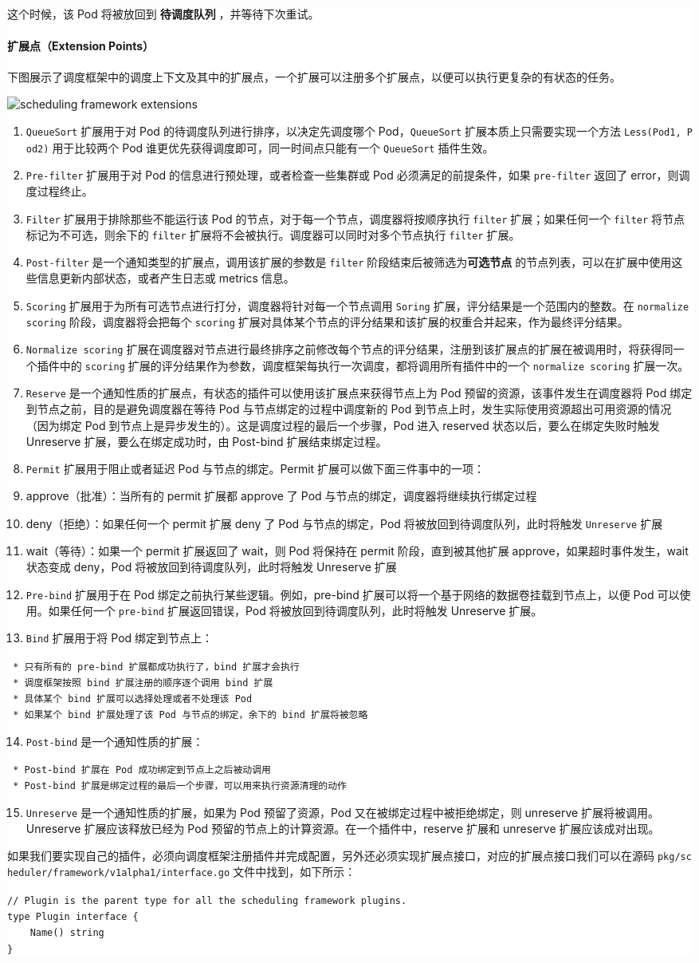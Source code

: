 这个时候，该 Pod 将被放回到 **待调度队列** ，并等待下次重试。

#### 扩展点（Extension Points）

下图展示了调度框架中的调度上下文及其中的扩展点，一个扩展可以注册多个扩展点，以便可以执行更复杂的有状态的任务。

![scheduling framework extensions](https://picdn.youdianzhishi.com/images/20220114165454.png)

  1. `QueueSort` 扩展用于对 Pod 的待调度队列进行排序，以决定先调度哪个 Pod，`QueueSort` 扩展本质上只需要实现一个方法 `Less(Pod1, Pod2)` 用于比较两个 Pod 谁更优先获得调度即可，同一时间点只能有一个 `QueueSort` 插件生效。
  2. `Pre-filter` 扩展用于对 Pod 的信息进行预处理，或者检查一些集群或 Pod 必须满足的前提条件，如果 `pre-filter` 返回了 error，则调度过程终止。
  3. `Filter` 扩展用于排除那些不能运行该 Pod 的节点，对于每一个节点，调度器将按顺序执行 `filter` 扩展；如果任何一个 `filter` 将节点标记为不可选，则余下的 `filter` 扩展将不会被执行。调度器可以同时对多个节点执行 `filter` 扩展。
  4. `Post-filter` 是一个通知类型的扩展点，调用该扩展的参数是 `filter` 阶段结束后被筛选为**可选节点** 的节点列表，可以在扩展中使用这些信息更新内部状态，或者产生日志或 metrics 信息。
  5. `Scoring` 扩展用于为所有可选节点进行打分，调度器将针对每一个节点调用 `Soring` 扩展，评分结果是一个范围内的整数。在 `normalize scoring` 阶段，调度器将会把每个 `scoring` 扩展对具体某个节点的评分结果和该扩展的权重合并起来，作为最终评分结果。
  6. `Normalize scoring` 扩展在调度器对节点进行最终排序之前修改每个节点的评分结果，注册到该扩展点的扩展在被调用时，将获得同一个插件中的 `scoring` 扩展的评分结果作为参数，调度框架每执行一次调度，都将调用所有插件中的一个 `normalize scoring` 扩展一次。
  7. `Reserve` 是一个通知性质的扩展点，有状态的插件可以使用该扩展点来获得节点上为 Pod 预留的资源，该事件发生在调度器将 Pod 绑定到节点之前，目的是避免调度器在等待 Pod 与节点绑定的过程中调度新的 Pod 到节点上时，发生实际使用资源超出可用资源的情况（因为绑定 Pod 到节点上是异步发生的）。这是调度过程的最后一个步骤，Pod 进入 reserved 状态以后，要么在绑定失败时触发 Unreserve 扩展，要么在绑定成功时，由 Post-bind 扩展结束绑定过程。
  8. `Permit` 扩展用于阻止或者延迟 Pod 与节点的绑定。Permit 扩展可以做下面三件事中的一项：

  9. approve（批准）：当所有的 permit 扩展都 approve 了 Pod 与节点的绑定，调度器将继续执行绑定过程

  10. deny（拒绝）：如果任何一个 permit 扩展 deny 了 Pod 与节点的绑定，Pod 将被放回到待调度队列，此时将触发 `Unreserve` 扩展
  11. wait（等待）：如果一个 permit 扩展返回了 wait，则 Pod 将保持在 permit 阶段，直到被其他扩展 approve，如果超时事件发生，wait 状态变成 deny，Pod 将被放回到待调度队列，此时将触发 Unreserve 扩展

  12. `Pre-bind` 扩展用于在 Pod 绑定之前执行某些逻辑。例如，pre-bind 扩展可以将一个基于网络的数据卷挂载到节点上，以便 Pod 可以使用。如果任何一个 `pre-bind` 扩展返回错误，Pod 将被放回到待调度队列，此时将触发 Unreserve 扩展。

  13. `Bind` 扩展用于将 Pod 绑定到节点上：

     * 只有所有的 pre-bind 扩展都成功执行了，bind 扩展才会执行
     * 调度框架按照 bind 扩展注册的顺序逐个调用 bind 扩展
     * 具体某个 bind 扩展可以选择处理或者不处理该 Pod
     * 如果某个 bind 扩展处理了该 Pod 与节点的绑定，余下的 bind 扩展将被忽略
  14. `Post-bind` 是一个通知性质的扩展：

     * Post-bind 扩展在 Pod 成功绑定到节点上之后被动调用
     * Post-bind 扩展是绑定过程的最后一个步骤，可以用来执行资源清理的动作
  15. `Unreserve` 是一个通知性质的扩展，如果为 Pod 预留了资源，Pod 又在被绑定过程中被拒绝绑定，则 unreserve 扩展将被调用。Unreserve 扩展应该释放已经为 Pod 预留的节点上的计算资源。在一个插件中，reserve 扩展和 unreserve 扩展应该成对出现。




如果我们要实现自己的插件，必须向调度框架注册插件并完成配置，另外还必须实现扩展点接口，对应的扩展点接口我们可以在源码 `pkg/scheduler/framework/v1alpha1/interface.go` 文件中找到，如下所示：
    
    
    // Plugin is the parent type for all the scheduling framework plugins.
    type Plugin interface {
        Name() string
    }
    